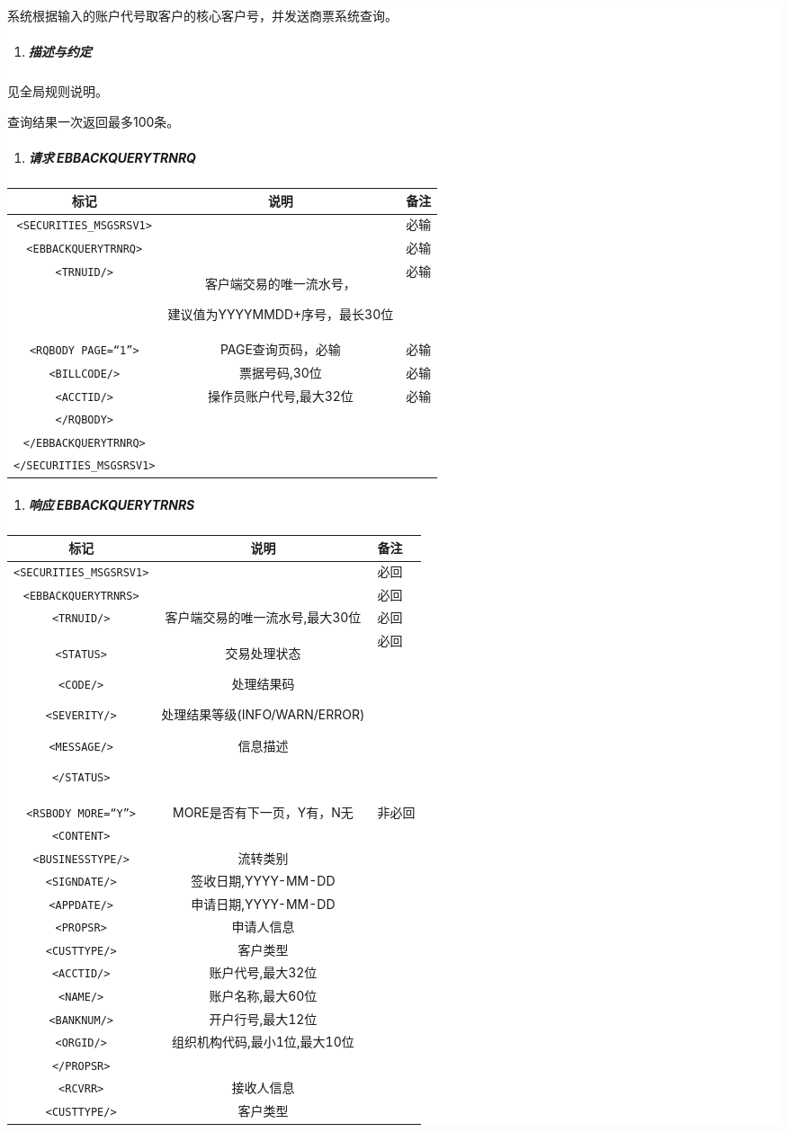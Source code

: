 系统根据输入的账户代号取客户的核心客户号，并发送商票系统查询。

1. ##### **描述与约定**

见全局规则说明。

查询结果一次返回最多100条。

1. ##### **请求 EBBACKQUERYTRNRQ**

|标记|说明|备注|
| :-: | :-: | :- |
|`<SECURITIES_MSGSRSV1>`||必输|
|`<EBBACKQUERYTRNRQ>`||必输|
|`<TRNUID/>`|<p>客户端交易的唯一流水号，</p><p>建议值为YYYYMMDD+序号，最长30位</p>|必输|
|`<RQBODY PAGE=“1”>`|PAGE查询页码，必输|必输|
|`<BILLCODE/>`|票据号码,30位|必输|
|`<ACCTID/>`|操作员账户代号,最大32位|必输|
|`</RQBODY>`|||
|`</EBBACKQUERYTRNRQ>`|||
|`</SECURITIES_MSGSRSV1>`|||

1. ##### **响应 EBBACKQUERYTRNRS**

|标记|说明|备注|
| :-: | :-: | :- |
|`<SECURITIES_MSGSRSV1>`||必回|
|`<EBBACKQUERYTRNRS>`||必回|
|`<TRNUID/>`|客户端交易的唯一流水号,最大30位|必回|
|<p>     `<STATUS>`</p><p>        `<CODE/>`</p><p>        `<SEVERITY/>`</p><p>        `<MESSAGE/>`</p><p>     `</STATUS>`</p>|<p>交易处理状态</p><p>处理结果码</p><p>处理结果等级(INFO/WARN/ERROR)</p><p>信息描述</p>|必回|
|`<RSBODY MORE=“Y”>`|MORE是否有下一页，Y有，N无|非必回|
|`<CONTENT>`|||
|`<BUSINESSTYPE/>`|流转类别||
|`<SIGNDATE/>`|签收日期,YYYY-MM-DD||
|`<APPDATE/>`|申请日期,YYYY-MM-DD||
|`<PROPSR>`|申请人信息||
|`<CUSTTYPE/>`|客户类型||
|`<ACCTID/>`|账户代号,最大32位||
|`<NAME/>`|账户名称,最大60位||
|`<BANKNUM/>`|开户行号,最大12位||
|`<ORGID/>`|组织机构代码,最小1位,最大10位||
|`</PROPSR>`|||
|`<RCVRR>`|接收人信息||
|`<CUSTTYPE/>`|客户类型||